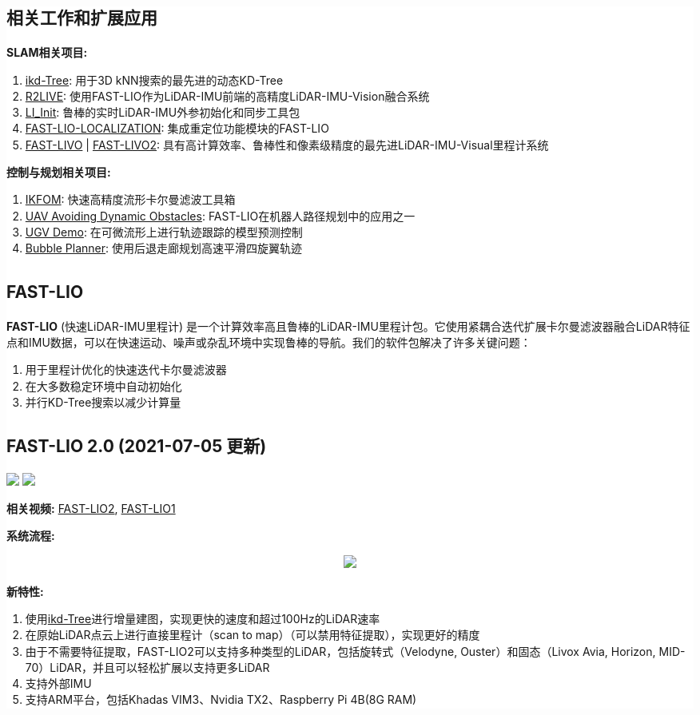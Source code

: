 ## 相关工作和扩展应用

**SLAM相关项目:**

1. [ikd-Tree](https://github.com/hku-mars/ikd-Tree): 用于3D kNN搜索的最先进的动态KD-Tree
2. [R2LIVE](https://github.com/hku-mars/r2live): 使用FAST-LIO作为LiDAR-IMU前端的高精度LiDAR-IMU-Vision融合系统
3. [LI_Init](https://github.com/hku-mars/LiDAR_IMU_Init): 鲁棒的实时LiDAR-IMU外参初始化和同步工具包
4. [FAST-LIO-LOCALIZATION](https://github.com/HViktorTsoi/FAST_LIO_LOCALIZATION): 集成重定位功能模块的FAST-LIO
5. [FAST-LIVO](https://github.com/hku-mars/FAST-LIVO) | [FAST-LIVO2](https://github.com/hku-mars/FAST-LIVO2): 具有高计算效率、鲁棒性和像素级精度的最先进LiDAR-IMU-Visual里程计系统

**控制与规划相关项目:**

1. [IKFOM](https://github.com/hku-mars/IKFoM): 快速高精度流形卡尔曼滤波工具箱
2. [UAV Avoiding Dynamic Obstacles](https://github.com/hku-mars/dyn_small_obs_avoidance): FAST-LIO在机器人路径规划中的应用之一
3. [UGV Demo](https://www.youtube.com/watch?v=wikgrQbE6Cs): 在可微流形上进行轨迹跟踪的模型预测控制
4. [Bubble Planner](https://arxiv.org/abs/2202.12177): 使用后退走廊规划高速平滑四旋翼轨迹



## FAST-LIO
**FAST-LIO** (快速LiDAR-IMU里程计) 是一个计算效率高且鲁棒的LiDAR-IMU里程计包。它使用紧耦合迭代扩展卡尔曼滤波器融合LiDAR特征点和IMU数据，可以在快速运动、噪声或杂乱环境中实现鲁棒的导航。我们的软件包解决了许多关键问题：
1. 用于里程计优化的快速迭代卡尔曼滤波器
2. 在大多数稳定环境中自动初始化
3. 并行KD-Tree搜索以减少计算量

## FAST-LIO 2.0 (2021-07-05 更新)


<div align="left">
<img src="doc/real_experiment2.gif" width=49.6% />
<img src="doc/ulhkwh_fastlio.gif" width = 49.6% >
</div>

**相关视频:**  [FAST-LIO2](https://youtu.be/2OvjGnxszf8),  [FAST-LIO1](https://youtu.be/iYCY6T79oNU)

**系统流程:**
<div align="center">
<img src="doc/overview_fastlio2.svg" width=99% />
</div>

**新特性:**
1. 使用[ikd-Tree](https://github.com/hku-mars/ikd-Tree)进行增量建图，实现更快的速度和超过100Hz的LiDAR速率
2. 在原始LiDAR点云上进行直接里程计（scan to map）（可以禁用特征提取），实现更好的精度
3. 由于不需要特征提取，FAST-LIO2可以支持多种类型的LiDAR，包括旋转式（Velodyne, Ouster）和固态（Livox Avia, Horizon, MID-70）LiDAR，并且可以轻松扩展以支持更多LiDAR
4. 支持外部IMU
5. 支持ARM平台，包括Khadas VIM3、Nvidia TX2、Raspberry Pi 4B(8G RAM)
